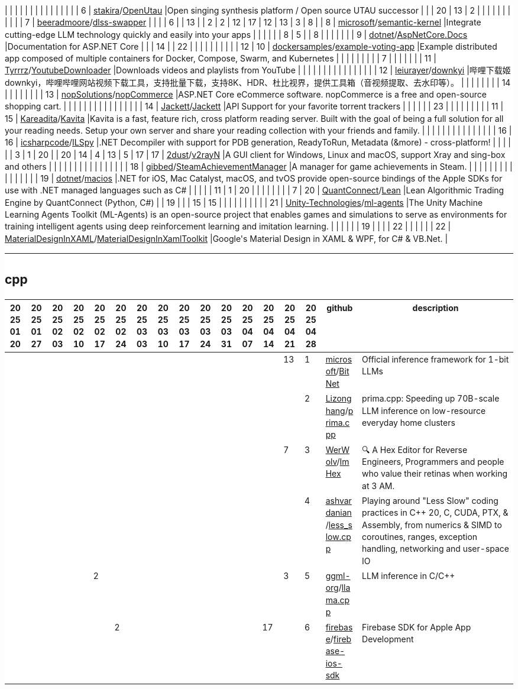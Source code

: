 |  |  |  |  |  |  |  |  |  |  |  |  |  |  | 6 | [stakira](https://github.com/stakira)/[OpenUtau](https://github.com/stakira/OpenUtau) |Open singing synthesis platform / Open source UTAU successor |
|  | 20 | 13 | 2 |  |  |  |  |  |  |  |  |  |  | 7 | [beeradmoore](https://github.com/beeradmoore)/[dlss-swapper](https://github.com/beeradmoore/dlss-swapper) | |
|  | 6 |  | 13 |  | 2 | 2 | 12 | 17 | 12 | 13 | 3 | 8 |  | 8 | [microsoft](https://github.com/microsoft)/[semantic-kernel](https://github.com/microsoft/semantic-kernel) |Integrate cutting-edge LLM technology quickly and easily into your apps |
|  |  |  |  | 8 | 5 |  | 8 |  |  |  |  |  |  | 9 | [dotnet](https://github.com/dotnet)/[AspNetCore.Docs](https://github.com/dotnet/AspNetCore.Docs) |Documentation for ASP.NET Core |
|  | 14 |  | 22 |  |  |  |  |  |  |  |  |  | 12 | 10 | [dockersamples](https://github.com/dockersamples)/[example-voting-app](https://github.com/dockersamples/example-voting-app) |Example distributed app composed of multiple containers for Docker, Compose, Swarm, and Kubernetes |
|  |  |  |  |  |  |  | 7 |  |  |  |  |  |  | 11 | [Tyrrrz](https://github.com/Tyrrrz)/[YoutubeDownloader](https://github.com/Tyrrrz/YoutubeDownloader) |Downloads videos and playlists from YouTube |
|  |  |  |  |  |  |  |  |  |  |  |  |  |  | 12 | [leiurayer](https://github.com/leiurayer)/[downkyi](https://github.com/leiurayer/downkyi) |哔哩下载姬downkyi，哔哩哔哩网站视频下载工具，支持批量下载，支持8K、HDR、杜比视界，提供工具箱（音视频提取、去水印等）。 |
|  |  |  |  |  |  | 14 |  |  |  |  |  |  |  | 13 | [nopSolutions](https://github.com/nopSolutions)/[nopCommerce](https://github.com/nopSolutions/nopCommerce) |ASP.NET Core eCommerce software. nopCommerce is a free and open-source shopping cart. |
|  |  |  |  |  |  |  |  |  |  |  |  |  |  | 14 | [Jackett](https://github.com/Jackett)/[Jackett](https://github.com/Jackett/Jackett) |API Support for your favorite torrent trackers |
|  |  |  |  | 23 |  |  |  |  |  |  |  |  | 11 | 15 | [Kareadita](https://github.com/Kareadita)/[Kavita](https://github.com/Kareadita/Kavita) |Kavita is a fast, feature rich, cross platform reading server. Built with the goal of being a full solution for all your reading needs. Setup your own server and share your reading collection with your friends and family. |
|  |  |  |  |  |  |  |  |  |  |  |  |  | 16 | 16 | [icsharpcode](https://github.com/icsharpcode)/[ILSpy](https://github.com/icsharpcode/ILSpy) |.NET Decompiler with support for PDB generation, ReadyToRun, Metadata (&amp;more) - cross-platform! |
|  |  |  |  | 3 | 1 | 20 |  | 20 | 14 | 4 | 13 | 5 | 17 | 17 | [2dust](https://github.com/2dust)/[v2rayN](https://github.com/2dust/v2rayN) |A GUI client for Windows, Linux and macOS, support Xray and sing-box and others |
|  |  |  |  |  |  |  |  |  |  |  |  |  |  | 18 | [gibbed](https://github.com/gibbed)/[SteamAchievementManager](https://github.com/gibbed/SteamAchievementManager) |A manager for game achievements in Steam. |
|  |  |  |  |  |  |  |  |  |  |  |  |  |  | 19 | [dotnet](https://github.com/dotnet)/[macios](https://github.com/dotnet/macios) |.NET for iOS, Mac Catalyst, macOS, and tvOS provide open-source bindings of the Apple SDKs for use with .NET managed languages such as C# |
|  |  |  | 11 | 1 | 20 |  |  |  |  |  |  |  | 7 | 20 | [QuantConnect](https://github.com/QuantConnect)/[Lean](https://github.com/QuantConnect/Lean) |Lean Algorithmic Trading Engine by QuantConnect (Python, C#) |
| 19 |  |  | 15 | 15 |  |  |  |  |  |  |  |  |  | 21 | [Unity-Technologies](https://github.com/Unity-Technologies)/[ml-agents](https://github.com/Unity-Technologies/ml-agents) |The Unity Machine Learning Agents Toolkit (ML-Agents) is an open-source project that enables games and simulations to serve as environments for training intelligent agents using deep reinforcement learning and imitation learning. |
|  |  |  |  | 19 |  |  |  | 22 |  |  |  |  |  | 22 | [MaterialDesignInXAML](https://github.com/MaterialDesignInXAML)/[MaterialDesignInXamlToolkit](https://github.com/MaterialDesignInXAML/MaterialDesignInXamlToolkit) |Google's Material Design in XAML &amp; WPF, for C# &amp; VB.Net.  |

----

## <a name=cpp>cpp</a>

|20250120|20250127|20250203|20250210|20250217|20250224|20250303|20250310|20250317|20250324|20250331|20250407|20250414|20250421|20250428|github|description|
|----|----|----|----|----|----|----|----|----|----|----|----|----|----|----|----|----|
|  |  |  |  |  |  |  |  |  |  |  |  |  | 13 | 1 | [microsoft](https://github.com/microsoft)/[BitNet](https://github.com/microsoft/BitNet) |Official inference framework for 1-bit LLMs |
|  |  |  |  |  |  |  |  |  |  |  |  |  |  | 2 | [Lizonghang](https://github.com/Lizonghang)/[prima.cpp](https://github.com/Lizonghang/prima.cpp) |prima.cpp: Speeding up 70B-scale LLM inference on low-resource everyday home clusters |
|  |  |  |  |  |  |  |  |  |  |  |  |  | 7 | 3 | [WerWolv](https://github.com/WerWolv)/[ImHex](https://github.com/WerWolv/ImHex) |🔍 A Hex Editor for Reverse Engineers, Programmers and people who value their retinas when working at 3 AM. |
|  |  |  |  |  |  |  |  |  |  |  |  |  |  | 4 | [ashvardanian](https://github.com/ashvardanian)/[less_slow.cpp](https://github.com/ashvardanian/less_slow.cpp) |Playing around "Less Slow" coding practices in C++ 20, C, CUDA, PTX, &amp; Assembly, from numerics &amp; SIMD to coroutines, ranges, exception handling, networking and user-space IO |
|  |  |  |  | 2 |  |  |  |  |  |  |  |  | 3 | 5 | [ggml-org](https://github.com/ggml-org)/[llama.cpp](https://github.com/ggml-org/llama.cpp) |LLM inference in C/C++ |
|  |  |  |  |  | 2 |  |  |  |  |  |  | 17 |  | 6 | [firebase](https://github.com/firebase)/[firebase-ios-sdk](https://github.com/firebase/firebase-ios-sdk) |Firebase SDK for Apple App Development |